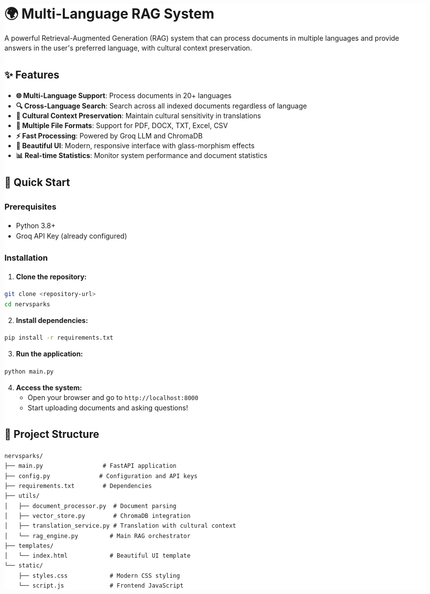 # 🌍 Multi-Language RAG System

A powerful Retrieval-Augmented Generation (RAG) system that can process documents in multiple languages and provide answers in the user's preferred language, with cultural context preservation.

## ✨ Features

- **🌐 Multi-Language Support**: Process documents in 20+ languages
- **🔍 Cross-Language Search**: Search across all indexed documents regardless of language
- **🎯 Cultural Context Preservation**: Maintain cultural sensitivity in translations
- **📄 Multiple File Formats**: Support for PDF, DOCX, TXT, Excel, CSV
- **⚡ Fast Processing**: Powered by Groq LLM and ChromaDB
- **🎨 Beautiful UI**: Modern, responsive interface with glass-morphism effects
- **📊 Real-time Statistics**: Monitor system performance and document statistics

## 🚀 Quick Start

### Prerequisites

- Python 3.8+
- Groq API Key (already configured)

### Installation

1. **Clone the repository:**
```bash
git clone <repository-url>
cd nervsparks
```

2. **Install dependencies:**
```bash
pip install -r requirements.txt
```

3. **Run the application:**
```bash
python main.py
```

4. **Access the system:**
   - Open your browser and go to `http://localhost:8000`
   - Start uploading documents and asking questions!

## 📁 Project Structure

```
nervsparks/
├── main.py                 # FastAPI application
├── config.py              # Configuration and API keys
├── requirements.txt        # Dependencies
├── utils/
│   ├── document_processor.py  # Document parsing
│   ├── vector_store.py        # ChromaDB integration
│   ├── translation_service.py # Translation with cultural context
│   └── rag_engine.py         # Main RAG orchestrator
├── templates/
│   └── index.html            # Beautiful UI template
└── static/
    ├── styles.css            # Modern CSS styling
    └── script.js             # Frontend JavaScript
```
